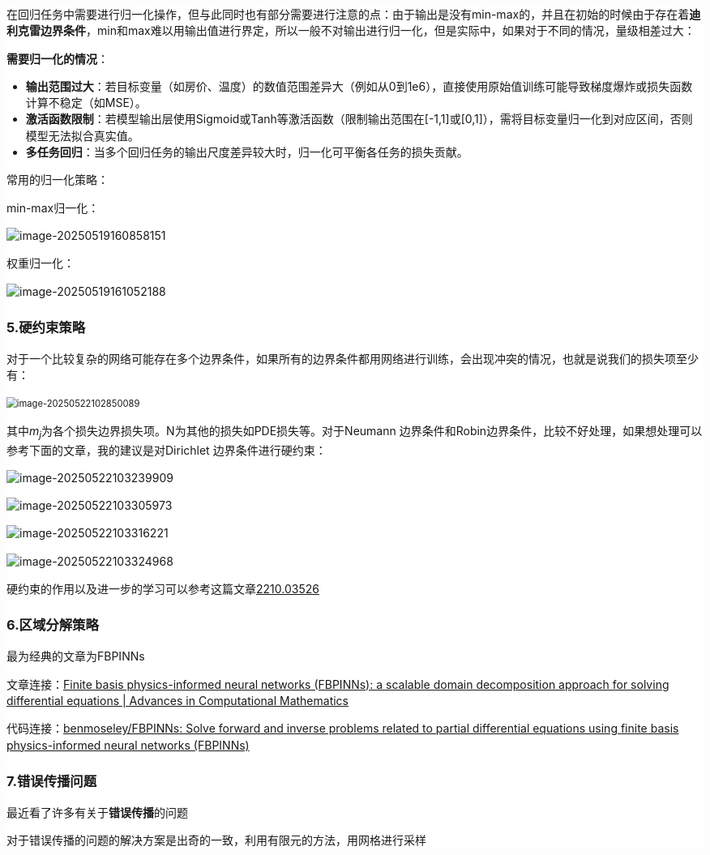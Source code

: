 在回归任务中需要进行归一化操作，但与此同时也有部分需要进行注意的点：由于输出是没有min-max的，并且在初始的时候由于存在着**迪利克雷边界条件**，min和max难以用输出值进行界定，所以一般不对输出进行归一化，但是实际中，如果对于不同的情况，量级相差过大：

**需要归一化的情况**：

- **输出范围过大**：若目标变量（如房价、温度）的数值范围差异大（例如从0到1e6），直接使用原始值训练可能导致梯度爆炸或损失函数计算不稳定（如MSE）。
- **激活函数限制**：若模型输出层使用Sigmoid或Tanh等激活函数（限制输出范围在[-1,1]或[0,1]），需将目标变量归一化到对应区间，否则模型无法拟合真实值。
- **多任务回归**：当多个回归任务的输出尺度差异较大时，归一化可平衡各任务的损失贡献。

常用的归一化策略：

min-max归一化：

![image-20250519160858151](https://yzk-ahu-1330633968.cos.ap-guangzhou.myqcloud.com/imgs/image-20250519160858151.png)

权重归一化：

![image-20250519161052188](https://yzk-ahu-1330633968.cos.ap-guangzhou.myqcloud.com/imgs/image-20250519161052188.png)

### 5.硬约束策略

对于一个比较复杂的网络可能存在多个边界条件，如果所有的边界条件都用网络进行训练，会出现冲突的情况，也就是说我们的损失项至少有：

<img src="https://yzk-ahu-1330633968.cos.ap-guangzhou.myqcloud.com/imgs/image-20250522102850089.png" alt="image-20250522102850089" style="zoom:80%;" />

其中$m_j$为各个损失边界损失项。N为其他的损失如PDE损失等。对于Neumann 边界条件和Robin边界条件，比较不好处理，如果想处理可以参考下面的文章，我的建议是对Dirichlet 边界条件进行硬约束：

![image-20250522103239909](https://yzk-ahu-1330633968.cos.ap-guangzhou.myqcloud.com/imgs/image-20250522103239909.png)

![image-20250522103305973](https://yzk-ahu-1330633968.cos.ap-guangzhou.myqcloud.com/imgs/image-20250522103305973.png)

![image-20250522103316221](https://yzk-ahu-1330633968.cos.ap-guangzhou.myqcloud.com/imgs/image-20250522103316221.png)

![image-20250522103324968](https://yzk-ahu-1330633968.cos.ap-guangzhou.myqcloud.com/imgs/image-20250522103324968.png)

硬约束的作用以及进一步的学习可以参考这篇文章[2210.03526](https://arxiv.org/pdf/2210.03526)

### 6.区域分解策略

最为经典的文章为FBPINNs

文章连接：[Finite basis physics-informed neural networks (FBPINNs): a scalable domain decomposition approach for solving differential equations | Advances in Computational Mathematics](https://link.springer.com/article/10.1007/s10444-023-10065-9)

代码连接：[benmoseley/FBPINNs: Solve forward and inverse problems related to partial differential equations using finite basis physics-informed neural networks (FBPINNs)](https://github.com/benmoseley/FBPINNs)

### 7.错误传播问题

最近看了许多有关于**错误传播**的问题

对于错误传播的问题的解决方案是出奇的一致，利用有限元的方法，用网格进行采样
